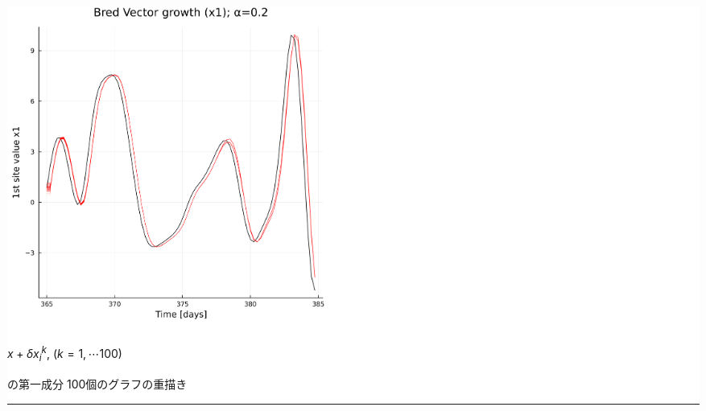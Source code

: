 <td> <img src=./BV_x1_0.2.png width=400> </td>
<td>

$x + \delta x_i^k, \ (k=1, \cdots 100)$

の第一成分
100個のグラフの重描き

</td>
</tr>

</table>

---
